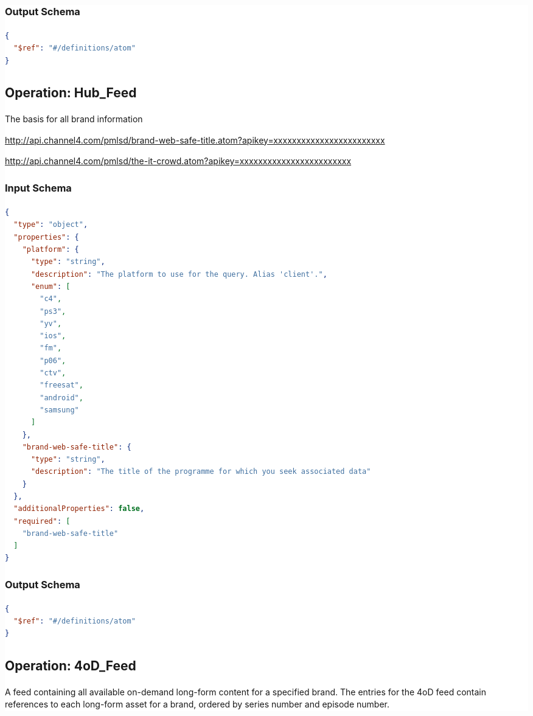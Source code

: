 ### Output Schema
```json
{
  "$ref": "#/definitions/atom"
}
```
## Operation: Hub_Feed
The basis for all brand information

  http://api.channel4.com/pmlsd/brand-web-safe-title.atom?apikey=xxxxxxxxxxxxxxxxxxxxxxxx

  http://api.channel4.com/pmlsd/the-it-crowd.atom?apikey=xxxxxxxxxxxxxxxxxxxxxxxx

### Input Schema
```json
{
  "type": "object",
  "properties": {
    "platform": {
      "type": "string",
      "description": "The platform to use for the query. Alias 'client'.",
      "enum": [
        "c4",
        "ps3",
        "yv",
        "ios",
        "fm",
        "p06",
        "ctv",
        "freesat",
        "android",
        "samsung"
      ]
    },
    "brand-web-safe-title": {
      "type": "string",
      "description": "The title of the programme for which you seek associated data"
    }
  },
  "additionalProperties": false,
  "required": [
    "brand-web-safe-title"
  ]
}
```
### Output Schema
```json
{
  "$ref": "#/definitions/atom"
}
```
## Operation: 4oD_Feed
A feed containing all available on-demand long-form content for a specified 
  brand. The entries for the 4oD feed contain references to each long-form 
  asset for a brand, ordered by series number and episode number.
